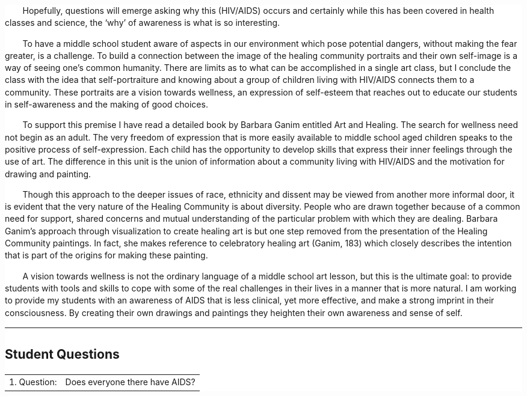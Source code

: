 <font color="#ffffff" style="visibility:hidden;">
____
</font>
Hopefully, questions will emerge asking why this (HIV/AIDS) occurs and certainly while this has been covered in health classes and science, the ‘why’ of  awareness is what is so interesting.
</p>
<p>
<font color="#ffffff" style="visibility:hidden;">
____
</font>
To have a middle school student aware of aspects in our environment which pose potential dangers, without making the fear greater, is a challenge.  To build a connection between the image of the healing community portraits and their own self-image is a way of seeing one’s common humanity.  There are limits as to what can be accomplished in a single art class, but I conclude the class with the idea that self-portraiture and knowing about a group of children living with HIV/AIDS connects them to a community.  These portraits are a vision towards wellness, an expression of self-esteem that reaches out to educate our students in self-awareness and the making of good choices.
</p>
<p>
<font color="#ffffff" style="visibility:hidden;">
____
</font>
To support this premise I have read a detailed book by Barbara Ganim entitled Art and Healing.  The search for wellness need not begin as an adult.  The very freedom of expression that is more easily available to middle school aged children speaks to the positive process of self-expression.  Each child has the opportunity to develop skills that express their inner feelings through the use of art.  The difference in this unit is the union of information about a community living with HIV/AIDS and the motivation for drawing and painting.
</p>
<p>
<font color="#ffffff" style="visibility:hidden;">
____
</font>
Though this approach to the deeper issues of race, ethnicity and dissent may be viewed from another more informal door, it is evident that the very nature of the Healing Community is about diversity.  People who are drawn together because of a common need for support, shared concerns and mutual understanding of the particular problem with which they are dealing. Barbara Ganim’s approach through visualization to create healing art is but one step removed from the presentation of the Healing Community paintings.  In fact, she makes reference to celebratory healing art (Ganim, 183) which closely describes the intention that is part of the origins for making these painting.
</p>
<p>
<font color="#ffffff" style="visibility:hidden;">
____
</font>
A vision towards wellness is not the ordinary language of a middle school art lesson, but this is the ultimate goal: to provide students with tools and skills to cope with some of the real challenges in their lives in a manner that is more natural. I am working to provide my students with an awareness of AIDS that is less clinical, yet more effective, and make a strong imprint in their consciousness.  By creating their own drawings and paintings they heighten their own awareness and sense of self.
</p>
<hr/>
<h2>
Student Questions
</h2>
<table border="0">
<tr>
<td>
1. Question:
</td>
<td>
Does everyone there have AIDS?